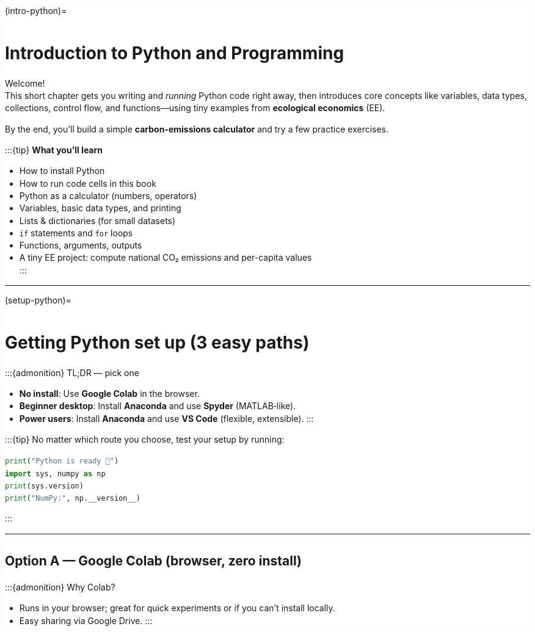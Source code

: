 (intro-python)=
# Introduction to Python and Programming

Welcome!  
This short chapter gets you writing and *running* Python code right away, then introduces core concepts like variables, data types, collections, control flow, and functions—using tiny examples from **ecological economics** (EE).  

By the end, you’ll build a simple **carbon-emissions calculator** and try a few practice exercises.

:::{tip}
**What you’ll learn**
- How to install Python
- How to run code cells in this book  
- Python as a calculator (numbers, operators)  
- Variables, basic data types, and printing  
- Lists & dictionaries (for small datasets)  
- `if` statements and `for` loops  
- Functions, arguments, outputs
- A tiny EE project: compute national CO₂ emissions and per-capita values  
:::

---


(setup-python)=
# Getting Python set up (3 easy paths)

:::{admonition} TL;DR — pick one
- **No install**: Use **Google Colab** in the browser.
- **Beginner desktop**: Install **Anaconda** and use **Spyder** (MATLAB‑like).
- **Power users**: Install **Anaconda** and use **VS Code** (flexible, extensible).
:::

:::{tip}
No matter which route you choose, test your setup by running:

```python
print("Python is ready 🎉")
import sys, numpy as np
print(sys.version)
print("NumPy:", np.__version__)
```
:::

---

## Option A — Google Colab (browser, zero install)

:::{admonition} Why Colab?
- Runs in your browser; great for quick experiments or if you can’t install locally.
- Easy sharing via Google Drive.
:::
